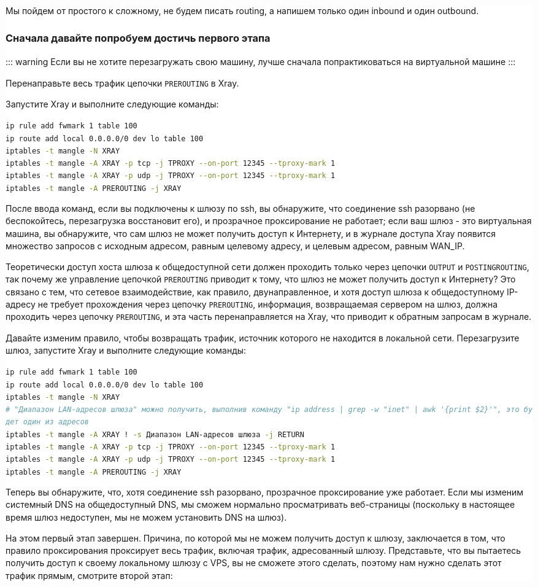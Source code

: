 Мы пойдем от простого к сложному, не будем писать routing, а напишем только один inbound и один outbound.

### Сначала давайте попробуем достичь первого этапа

::: warning
Если вы не хотите перезагружать свою машину, лучше сначала попрактиковаться на виртуальной машине
:::

Перенаправьте весь трафик цепочки `PREROUTING` в Xray.

Запустите Xray и выполните следующие команды:

```bash
ip rule add fwmark 1 table 100
ip route add local 0.0.0.0/0 dev lo table 100
iptables -t mangle -N XRAY
iptables -t mangle -A XRAY -p tcp -j TPROXY --on-port 12345 --tproxy-mark 1
iptables -t mangle -A XRAY -p udp -j TPROXY --on-port 12345 --tproxy-mark 1
iptables -t mangle -A PREROUTING -j XRAY
```

После ввода команд, если вы подключены к шлюзу по ssh, вы обнаружите, что соединение ssh разорвано (не беспокойтесь, перезагрузка восстановит его), и прозрачное проксирование не работает; если ваш шлюз - это виртуальная машина, вы обнаружите, что сам шлюз не может получить доступ к Интернету, и в журнале доступа Xray появится множество запросов с исходным адресом, равным целевому адресу, и целевым адресом, равным WAN_IP.

Теоретически доступ хоста шлюза к общедоступной сети должен проходить только через цепочки `OUTPUT` и `POSTINGROUTING`, так почему же управление цепочкой `PREROUTING` приводит к тому, что шлюз не может получить доступ к Интернету? Это связано с тем, что сетевое взаимодействие, как правило, двунаправленное, и хотя доступ шлюза к общедоступному IP-адресу не требует прохождения через цепочку `PREROUTING`, информация, возвращаемая сервером на шлюз, должна проходить через цепочку `PREROUTING`, и эта часть перенаправляется на Xray, что приводит к обратным запросам в журнале.

Давайте изменим правило, чтобы возвращать трафик, источник которого не находится в локальной сети. Перезагрузите шлюз, запустите Xray и выполните следующие команды:

```bash
ip rule add fwmark 1 table 100
ip route add local 0.0.0.0/0 dev lo table 100
iptables -t mangle -N XRAY
# "Диапазон LAN-адресов шлюза" можно получить, выполнив команду "ip address | grep -w "inet" | awk '{print $2}'", это будет один из адресов
iptables -t mangle -A XRAY ! -s Диапазон LAN-адресов шлюза -j RETURN
iptables -t mangle -A XRAY -p tcp -j TPROXY --on-port 12345 --tproxy-mark 1
iptables -t mangle -A XRAY -p udp -j TPROXY --on-port 12345 --tproxy-mark 1
iptables -t mangle -A PREROUTING -j XRAY
```

Теперь вы обнаружите, что, хотя соединение ssh разорвано, прозрачное проксирование уже работает. Если мы изменим системный DNS на общедоступный DNS, мы сможем нормально просматривать веб-страницы (поскольку в настоящее время шлюз недоступен, мы не можем установить DNS на шлюз).

На этом первый этап завершен. Причина, по которой мы не можем получить доступ к шлюзу, заключается в том, что правило проксирования проксирует весь трафик, включая трафик, адресованный шлюзу. Представьте, что вы пытаетесь получить доступ к своему локальному шлюзу с VPS, вы не сможете этого сделать, поэтому нам нужно сделать этот трафик прямым, смотрите второй этап:
